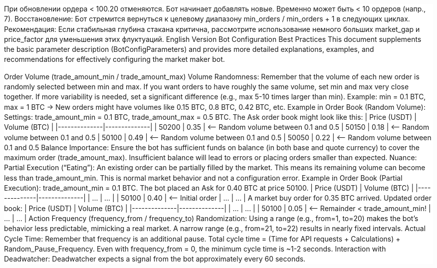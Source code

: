 При обновлении ордера < 100.20 отменяются. Бот начинает добавлять новые.
Временно может быть < 10 ордеров (напр., 7).
Восстановление: Бот стремится вернуться к целевому диапазону min_orders / min_orders + 1 в следующих циклах.
Рекомендация: Если стабильная глубина стакана критична, рассмотрите использование немного больших market_gap и price_factor для уменьшения этих флуктуаций.
English Version
Bot Configuration Best Practices
This document supplements the basic parameter description (BotConfigParameters) and provides more detailed explanations, examples, and recommendations for effectively configuring the market maker bot.

Order Volume (trade_amount_min / trade_amount_max)
Volume Randomness: Remember that the volume of each new order is randomly selected between min and max.
If you want orders to have roughly the same volume, set min and max very close together.
If more variability is needed, set a significant difference (e.g., max 5-10 times larger than min).
Example: min = 0.1 BTC, max = 1 BTC -> New orders might have volumes like 0.15 BTC, 0.8 BTC, 0.42 BTC, etc.
Example in Order Book (Random Volume):
Settings: trade_amount_min = 0.1 BTC, trade_amount_max = 0.5 BTC.
The Ask order book might look like this:
| Price (USDT) | Volume (BTC) |
|--------------|--------------|
| 50200        | 0.35         |  <-- Random volume between 0.1 and 0.5
| 50150        | 0.18         |  <-- Random volume between 0.1 and 0.5
| 50100        | 0.49         |  <-- Random volume between 0.1 and 0.5
| 50050        | 0.22         |  <-- Random volume between 0.1 and 0.5
Balance Importance: Ensure the bot has sufficient funds on balance (in both base and quote currency) to cover the maximum order (trade_amount_max). Insufficient balance will lead to errors or placing orders smaller than expected.
Nuance: Partial Execution (“Eating”): An existing order can be partially filled by the market. This means its remaining volume can become less than trade_amount_min. This is normal market behavior and not a configuration error.
Example in Order Book (Partial Execution):
trade_amount_min = 0.1 BTC. The bot placed an Ask for 0.40 BTC at price 50100.
| Price (USDT) | Volume (BTC) |
|--------------|--------------|
| ...          | ...          |
| 50100        | 0.40         |  <-- Initial order
| ...          | ...          |
A market buy order for 0.35 BTC arrived.
Updated order book:
| Price (USDT) | Volume (BTC) |
|--------------|--------------|
| ...          | ...          |
| 50100        | 0.05         |  <-- Remainder < trade_amount_min!
| ...          | ...          |
Action Frequency (frequency_from / frequency_to)
Randomization: Using a range (e.g., from=1, to=20) makes the bot’s behavior less predictable, mimicking a real market. A narrow range (e.g., from=21, to=22) results in nearly fixed intervals.
Actual Cycle Time: Remember that frequency is an additional pause. Total cycle time = (Time for API requests + Calculations) + Random_Pause_Frequency. Even with frequency_from = 0, the minimum cycle time is ~1-2 seconds.
Interaction with Deadwatcher:
Deadwatcher expects a signal from the bot approximately every 60 seconds.